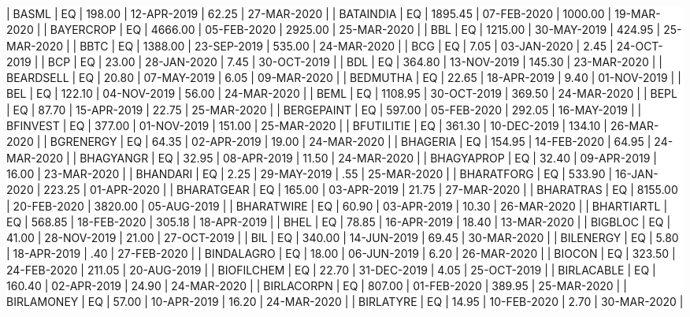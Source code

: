 | BASML | EQ | 198.00 | 12-APR-2019 | 62.25 | 27-MAR-2020 |
| BATAINDIA | EQ | 1895.45 | 07-FEB-2020 | 1000.00 | 19-MAR-2020 |
| BAYERCROP | EQ | 4666.00 | 05-FEB-2020 | 2925.00 | 25-MAR-2020 |
| BBL | EQ | 1215.00 | 30-MAY-2019 | 424.95 | 25-MAR-2020 |
| BBTC | EQ | 1388.00 | 23-SEP-2019 | 535.00 | 24-MAR-2020 |
| BCG | EQ | 7.05 | 03-JAN-2020 | 2.45 | 24-OCT-2019 |
| BCP | EQ | 23.00 | 28-JAN-2020 | 7.45 | 30-OCT-2019 |
| BDL | EQ | 364.80 | 13-NOV-2019 | 145.30 | 23-MAR-2020 |
| BEARDSELL | EQ | 20.80 | 07-MAY-2019 | 6.05 | 09-MAR-2020 |
| BEDMUTHA | EQ | 22.65 | 18-APR-2019 | 9.40 | 01-NOV-2019 |
| BEL | EQ | 122.10 | 04-NOV-2019 | 56.00 | 24-MAR-2020 |
| BEML | EQ | 1108.95 | 30-OCT-2019 | 369.50 | 24-MAR-2020 |
| BEPL | EQ | 87.70 | 15-APR-2019 | 22.75 | 25-MAR-2020 |
| BERGEPAINT | EQ | 597.00 | 05-FEB-2020 | 292.05 | 16-MAY-2019 |
| BFINVEST | EQ | 377.00 | 01-NOV-2019 | 151.00 | 25-MAR-2020 |
| BFUTILITIE | EQ | 361.30 | 10-DEC-2019 | 134.10 | 26-MAR-2020 |
| BGRENERGY | EQ | 64.35 | 02-APR-2019 | 19.00 | 24-MAR-2020 |
| BHAGERIA | EQ | 154.95 | 14-FEB-2020 | 64.95 | 24-MAR-2020 |
| BHAGYANGR | EQ | 32.95 | 08-APR-2019 | 11.50 | 24-MAR-2020 |
| BHAGYAPROP | EQ | 32.40 | 09-APR-2019 | 16.00 | 23-MAR-2020 |
| BHANDARI | EQ | 2.25 | 29-MAY-2019 | .55 | 25-MAR-2020 |
| BHARATFORG | EQ | 533.90 | 16-JAN-2020 | 223.25 | 01-APR-2020 |
| BHARATGEAR | EQ | 165.00 | 03-APR-2019 | 21.75 | 27-MAR-2020 |
| BHARATRAS | EQ | 8155.00 | 20-FEB-2020 | 3820.00 | 05-AUG-2019 |
| BHARATWIRE | EQ | 60.90 | 03-APR-2019 | 10.30 | 26-MAR-2020 |
| BHARTIARTL | EQ | 568.85 | 18-FEB-2020 | 305.18 | 18-APR-2019 |
| BHEL | EQ | 78.85 | 16-APR-2019 | 18.40 | 13-MAR-2020 |
| BIGBLOC | EQ | 41.00 | 28-NOV-2019 | 21.00 | 27-OCT-2019 |
| BIL | EQ | 340.00 | 14-JUN-2019 | 69.45 | 30-MAR-2020 |
| BILENERGY | EQ | 5.80 | 18-APR-2019 | .40 | 27-FEB-2020 |
| BINDALAGRO | EQ | 18.00 | 06-JUN-2019 | 6.20 | 26-MAR-2020 |
| BIOCON | EQ | 323.50 | 24-FEB-2020 | 211.05 | 20-AUG-2019 |
| BIOFILCHEM | EQ | 22.70 | 31-DEC-2019 | 4.05 | 25-OCT-2019 |
| BIRLACABLE | EQ | 160.40 | 02-APR-2019 | 24.90 | 24-MAR-2020 |
| BIRLACORPN | EQ | 807.00 | 01-FEB-2020 | 389.95 | 25-MAR-2020 |
| BIRLAMONEY | EQ | 57.00 | 10-APR-2019 | 16.20 | 24-MAR-2020 |
| BIRLATYRE | EQ | 14.95 | 10-FEB-2020 | 2.70 | 30-MAR-2020 |